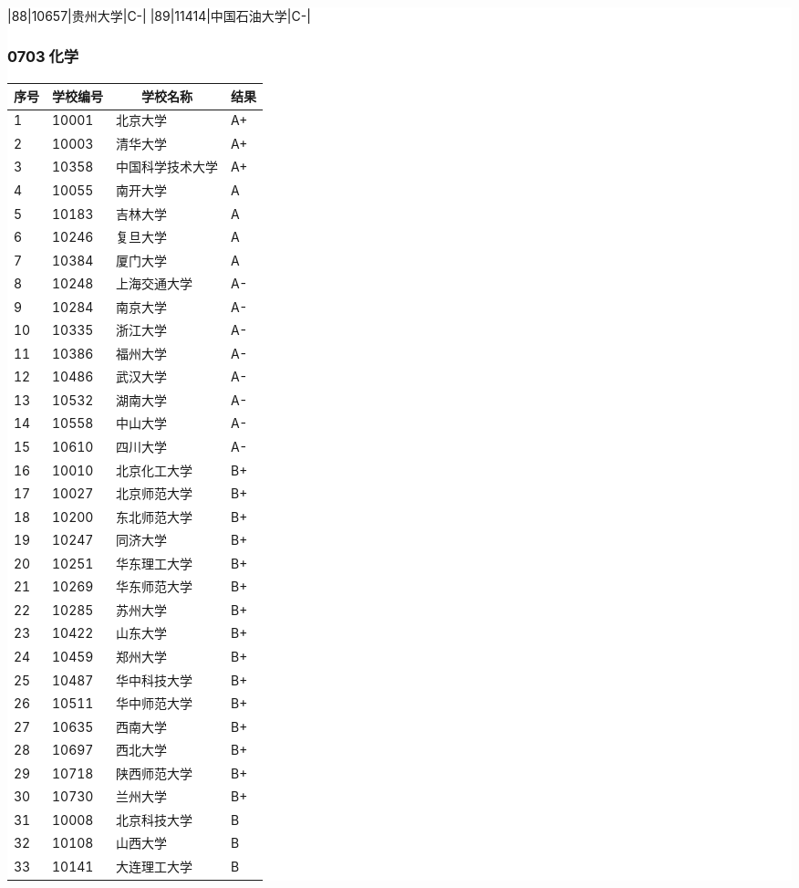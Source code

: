 |88|10657|贵州大学|C-|
|89|11414|中国石油大学|C-|

### 0703 化学
|序号|学校编号|学校名称|结果|
|----|----|----|----|
|1|10001|北京大学|A+|
|2|10003|清华大学|A+|
|3|10358|中国科学技术大学|A+|
|4|10055|南开大学|A|
|5|10183|吉林大学|A|
|6|10246|复旦大学|A|
|7|10384|厦门大学|A|
|8|10248|上海交通大学|A-|
|9|10284|南京大学|A-|
|10|10335|浙江大学|A-|
|11|10386|福州大学|A-|
|12|10486|武汉大学|A-|
|13|10532|湖南大学|A-|
|14|10558|中山大学|A-|
|15|10610|四川大学|A-|
|16|10010|北京化工大学|B+|
|17|10027|北京师范大学|B+|
|18|10200|东北师范大学|B+|
|19|10247|同济大学|B+|
|20|10251|华东理工大学|B+|
|21|10269|华东师范大学|B+|
|22|10285|苏州大学|B+|
|23|10422|山东大学|B+|
|24|10459|郑州大学|B+|
|25|10487|华中科技大学|B+|
|26|10511|华中师范大学|B+|
|27|10635|西南大学|B+|
|28|10697|西北大学|B+|
|29|10718|陕西师范大学|B+|
|30|10730|兰州大学|B+|
|31|10008|北京科技大学|B|
|32|10108|山西大学|B|
|33|10141|大连理工大学|B|